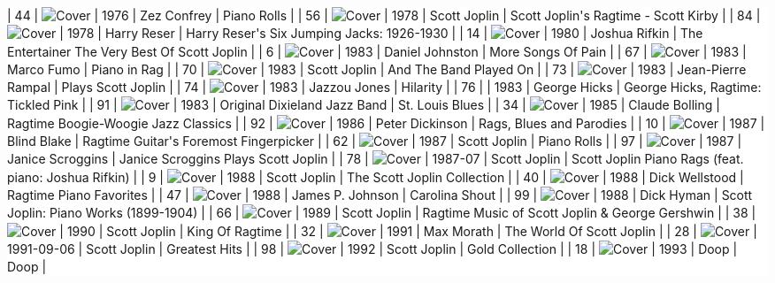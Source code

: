 | 44 | ![Cover](https://i.discogs.com/T63jw4USyH0QxJ9LiPNYGW3_Uqu0zTzHEgr_oxo2HQI/rs:fit/g:sm/q:40/h:150/w:150/czM6Ly9kaXNjb2dz/LWRhdGFiYXNlLWlt/YWdlcy9SLTc1NTU0/NjYtMTQ0MzkzNDI5/Ni00NTM4LmpwZWc.jpeg) | 1976 | Zez Confrey | Piano Rolls |
| 56 | ![Cover](https://i.discogs.com/3Z6uulzEU1TuwRSU2B8vU2Ca8LVHseFeqi9RpqD7ls8/rs:fit/g:sm/q:40/h:150/w:150/czM6Ly9kaXNjb2dz/LWRhdGFiYXNlLWlt/YWdlcy9SLTQ0NzAy/NjQtMTM2NTc4NDM2/NS0xNTAzLmpwZWc.jpeg) | 1978 | Scott Joplin | Scott Joplin's Ragtime - Scott Kirby |
| 84 | ![Cover](https://i.discogs.com/kRdJE5wn-gXio7W1UblgwrrM8Mq-pnFmzxxvIFYJ9RA/rs:fit/g:sm/q:40/h:150/w:150/czM6Ly9kaXNjb2dz/LWRhdGFiYXNlLWlt/YWdlcy9SLTU0NzQx/NjItMTY3OTIzNDMz/OC04NTg5LmpwZWc.jpeg) | 1978 | Harry Reser | Harry Reser's Six Jumping Jacks: 1926-1930 |
| 14 | ![Cover](https://i.discogs.com/9Se0-WQt_-cL-3q6y7CRAG1RiGIBbVDYC71M1bjXr0s/rs:fit/g:sm/q:40/h:150/w:150/czM6Ly9kaXNjb2dz/LWRhdGFiYXNlLWlt/YWdlcy9SLTM1Mjc4/MTktMTMzMzk3OTE1/Mi5qcGVn.jpeg) | 1980 | Joshua Rifkin | The Entertainer The Very Best Of Scott Joplin |
| 6 | ![Cover](http://coverartarchive.org/release/cde05541-eb85-4a45-9447-bb7acc800d19/23658215296-250.jpg) | 1983 | Daniel Johnston | More Songs Of Pain |
| 67 | ![Cover](https://i.discogs.com/kXGVOu3gaTmi3QdTE7vaOHYW6dKRigh8oRfeVfnhEnU/rs:fit/g:sm/q:40/h:150/w:150/czM6Ly9kaXNjb2dz/LWRhdGFiYXNlLWlt/YWdlcy9SLTEwNDQ1/OTkzLTE1NTgyMDA0/NzMtMTE0OC5qcGVn.jpeg) | 1983 | Marco Fumo | Piano in Rag |
| 70 | ![Cover](https://i.discogs.com/H_vpGK6645-4TaboLdE0o2YwnbXET0x2VPX81zZHz3Y/rs:fit/g:sm/q:40/h:150/w:150/czM6Ly9kaXNjb2dz/LWRhdGFiYXNlLWlt/YWdlcy9SLTMyNjU2/ODEtMTU1NTc5NTg2/OS00MTAzLmpwZWc.jpeg) | 1983 | Scott Joplin | And The Band Played On |
| 73 | ![Cover](https://i.discogs.com/mzx3y6AwYqzjKhPFp3ptrYiLqj1LmA71aVFhoh1KaIM/rs:fit/g:sm/q:40/h:150/w:150/czM6Ly9kaXNjb2dz/LWRhdGFiYXNlLWlt/YWdlcy9SLTEwOTc5/MTI5LTE1MDc1NzM1/MDEtMjQwNS5qcGVn.jpeg) | 1983 | Jean-Pierre Rampal | Plays Scott Joplin |
| 74 | ![Cover](https://i.discogs.com/D5Wg_AGWX4X_IysaY8bAAfPRQWG_G5p3RWQYepb-rC8/rs:fit/g:sm/q:40/h:150/w:150/czM6Ly9kaXNjb2dz/LWRhdGFiYXNlLWlt/YWdlcy9SLTczNTY2/MTItMTQzOTY3Njgz/OC0zNTgyLmpwZWc.jpeg) | 1983 | Jazzou Jones | Hilarity |
| 76 |  | 1983 | George Hicks | George Hicks, Ragtime: Tickled Pink |
| 91 | ![Cover](https://i.discogs.com/5Ott4PsviKdXO0Ozm71JvhKT_ju0OXoaP00sl05xDaU/rs:fit/g:sm/q:40/h:150/w:150/czM6Ly9kaXNjb2dz/LWRhdGFiYXNlLWlt/YWdlcy9SLTIzMzI1/MDcxLTE2NTMyOTkw/NzItODUwMy5qcGVn.jpeg) | 1983 | Original Dixieland Jazz Band | St. Louis Blues |
| 34 | ![Cover](http://coverartarchive.org/release/532b0adf-07dd-4102-afca-1204eacb5678/12085649266-250.jpg) | 1985 | Claude Bolling | Ragtime Boogie-Woogie Jazz Classics |
| 92 | ![Cover](https://i.discogs.com/VA_eqtrnDqQ_93lx77RzfJHQtjtxOTL4IogdN2wjIBA/rs:fit/g:sm/q:40/h:150/w:150/czM6Ly9kaXNjb2dz/LWRhdGFiYXNlLWlt/YWdlcy9SLTgzNzY2/MTEtMTQ2MDQwNDE3/NS01MjEyLmdpZg.jpeg) | 1986 | Peter Dickinson | Rags, Blues and Parodies |
| 10 | ![Cover](http://coverartarchive.org/release/b38f2538-97bc-43b6-9e06-5fd00e73bb8a/4379527356-250.jpg) | 1987 | Blind Blake | Ragtime Guitar's Foremost Fingerpicker |
| 62 | ![Cover](https://i.discogs.com/Car4x4qKrZ83myNwd5sM2Kie4njVURDX3MaKE0vbU8w/rs:fit/g:sm/q:40/h:150/w:150/czM6Ly9kaXNjb2dz/LWRhdGFiYXNlLWlt/YWdlcy9SLTI4NDQ1/MjktMTY4NTM4MjM1/NS03ODY2LmpwZWc.jpeg) | 1987 | Scott Joplin | Piano Rolls |
| 97 | ![Cover](https://i.discogs.com/GFLXtcm-tnxL6NgaDHaNvYPpciM_6YWvrI_NMAQpyFo/rs:fit/g:sm/q:40/h:150/w:150/czM6Ly9kaXNjb2dz/LWRhdGFiYXNlLWlt/YWdlcy9SLTEwNDIy/Njg5LTE0OTcxMTcx/OTUtNzMzOS5qcGVn.jpeg) | 1987 | Janice Scroggins | Janice Scroggins Plays Scott Joplin |
| 78 | ![Cover](http://coverartarchive.org/release/7ddad53f-6b17-49b6-a446-3dcc82daf23a/29152580015-250.jpg) | 1987-07 | Scott Joplin | Scott Joplin Piano Rags (feat. piano: Joshua Rifkin) |
| 9 | ![Cover](http://coverartarchive.org/release/9339c71f-c2be-42fb-b1bd-956a27cb021b/21246951989-250.jpg) | 1988 | Scott Joplin | The Scott Joplin Collection |
| 40 | ![Cover](https://i.discogs.com/xqlCEdbZ99nxZemwwgyoJlnDkTqhlq4uLdFRhPvn1ds/rs:fit/g:sm/q:40/h:150/w:150/czM6Ly9kaXNjb2dz/LWRhdGFiYXNlLWlt/YWdlcy9SLTc3MDYz/NjMtMTQ3NjYyNTc3/OC02NDAzLmpwZWc.jpeg) | 1988 | Dick Wellstood | Ragtime Piano Favorites |
| 47 | ![Cover](https://i.discogs.com/6XD22_l20XZCV3yBc-4CfYP85fFLpQ3Bzgt293KkF-Q/rs:fit/g:sm/q:40/h:150/w:150/czM6Ly9kaXNjb2dz/LWRhdGFiYXNlLWlt/YWdlcy9SLTkzOTYw/NjMtMTY3ODEyNDE5/Ni0zNTc5LmpwZWc.jpeg) | 1988 | James P. Johnson | Carolina Shout |
| 99 | ![Cover](https://i.discogs.com/Pp0RwZYtHLBuj13cqBbD8ae7YxsDixoPCRio60BtRDs/rs:fit/g:sm/q:40/h:150/w:150/czM6Ly9kaXNjb2dz/LWRhdGFiYXNlLWlt/YWdlcy9SLTM4NDgx/NTItMTM0Njc2MjYw/NS02NTUzLmpwZWc.jpeg) | 1988 | Dick Hyman | Scott Joplin: Piano Works (1899-1904) |
| 66 | ![Cover](https://i.discogs.com/tNlAlMaTzRc98aV-uvx7Q9ssjvtfvSXBoxm9u8EVigs/rs:fit/g:sm/q:40/h:150/w:150/czM6Ly9kaXNjb2dz/LWRhdGFiYXNlLWlt/YWdlcy9SLTE4MTQ3/MzEzLTE2MTc1MzM0/MzEtNDM5Ni5qcGVn.jpeg) | 1989 | Scott Joplin | Ragtime Music of Scott Joplin &amp; George Gershwin |
| 38 | ![Cover](http://coverartarchive.org/release/72b7c23f-13cd-4385-90b4-818b459212c1/26550100906-250.jpg) | 1990 | Scott Joplin | King Of Ragtime |
| 32 | ![Cover](https://i.discogs.com/tP0FkWLWRncYG4EJKCO_Ne03Rbts_mmTYXxTf_awB5c/rs:fit/g:sm/q:40/h:150/w:150/czM6Ly9kaXNjb2dz/LWRhdGFiYXNlLWlt/YWdlcy9SLTEyNTIy/MDQtMTY4NTczMTgw/Mi03MjQ3LmpwZWc.jpeg) | 1991 | Max Morath | The World Of Scott Joplin |
| 28 | ![Cover](http://coverartarchive.org/release/bab63d62-e36e-42bc-9792-8ba4fa0c9af2/20938749428-250.jpg) | 1991-09-06 | Scott Joplin | Greatest Hits |
| 98 | ![Cover](https://i.discogs.com/12Y_paUbMf1mVp9Rn9PUjGoZV5Szqz-MfsaoM83xc04/rs:fit/g:sm/q:40/h:150/w:150/czM6Ly9kaXNjb2dz/LWRhdGFiYXNlLWlt/YWdlcy9SLTQ0NTI1/MzUtMTM2NTI3MDM1/Ny02MDQxLmpwZWc.jpeg) | 1992 | Scott Joplin | Gold Collection |
| 18 | ![Cover](http://coverartarchive.org/release/14d386da-9bb6-40fc-8f07-5f0a7744732a/2633412767-250.jpg) | 1993 | Doop | Doop |